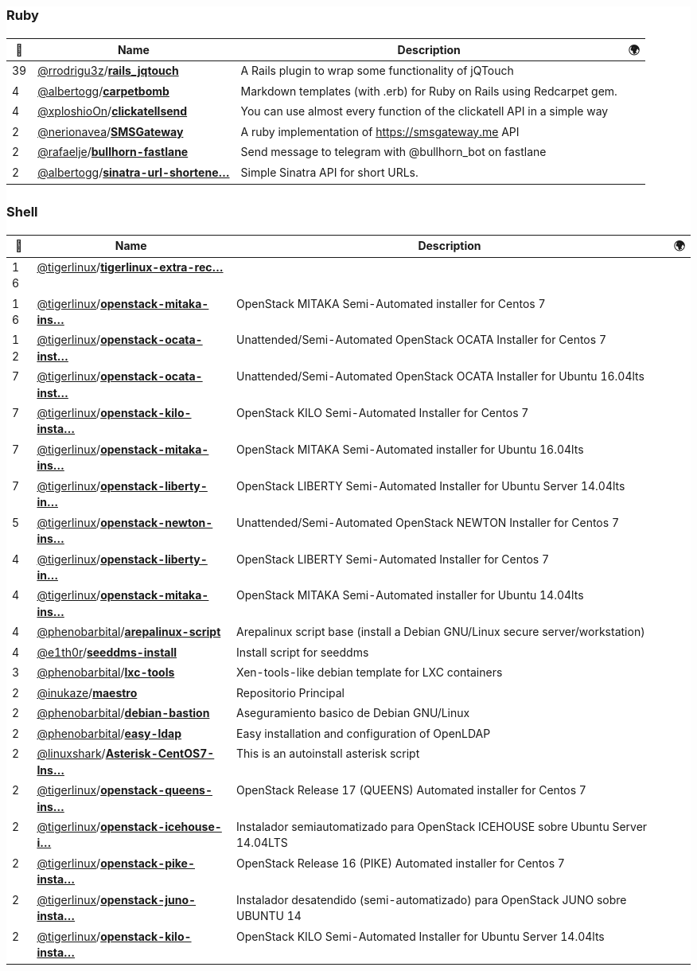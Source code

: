 ### Ruby #

| :star2: | Name | Description | 🌍  |
| ------- | ---- | ----------- | --- |
| 39 | [@rrodrigu3z](https://github.com/rrodrigu3z)/[**rails_jqtouch**](https://github.com/rrodrigu3z/rails_jqtouch) | A Rails plugin to wrap some functionality of jQTouch |  |
| 4 | [@albertogg](https://github.com/albertogg)/[**carpetbomb**](https://github.com/albertogg/carpetbomb) | Markdown templates (with .erb) for Ruby on Rails using Redcarpet gem. |  |
| 4 | [@xploshioOn](https://github.com/xploshioOn)/[**clickatellsend**](https://github.com/xploshioOn/clickatellsend) | You can use almost every function of the clickatell API in a simple way |  |
| 2 | [@nerionavea](https://github.com/nerionavea)/[**SMSGateway**](https://github.com/nerionavea/SMSGateway) | A ruby implementation of https://smsgateway.me API |  |
| 2 | [@rafaelje](https://github.com/rafaelje)/[**bullhorn-fastlane**](https://github.com/rafaelje/bullhorn-fastlane) | Send message to telegram with @bullhorn_bot on fastlane |  |
| 2 | [@albertogg](https://github.com/albertogg)/[**sinatra-url-shortene…**](https://github.com/albertogg/sinatra-url-shortener-api) | Simple Sinatra API for short URLs. |  |

### Shell #

| :star2: | Name | Description | 🌍  |
| ------- | ---- | ----------- | --- |
| 16 | [@tigerlinux](https://github.com/tigerlinux)/[**tigerlinux-extra-rec…**](https://github.com/tigerlinux/tigerlinux-extra-recipes) |  |  |
| 16 | [@tigerlinux](https://github.com/tigerlinux)/[**openstack-mitaka-ins…**](https://github.com/tigerlinux/openstack-mitaka-installer-centos7) | OpenStack MITAKA Semi-Automated installer for Centos 7 |  |
| 12 | [@tigerlinux](https://github.com/tigerlinux)/[**openstack-ocata-inst…**](https://github.com/tigerlinux/openstack-ocata-installer-centos7) | Unattended/Semi-Automated OpenStack OCATA Installer for Centos 7 |  |
| 7 | [@tigerlinux](https://github.com/tigerlinux)/[**openstack-ocata-inst…**](https://github.com/tigerlinux/openstack-ocata-installer-ubuntu1604lts) | Unattended/Semi-Automated OpenStack OCATA Installer for Ubuntu 16.04lts |  |
| 7 | [@tigerlinux](https://github.com/tigerlinux)/[**openstack-kilo-insta…**](https://github.com/tigerlinux/openstack-kilo-installer-centos7) | OpenStack KILO Semi-Automated Installer for Centos 7 |  |
| 7 | [@tigerlinux](https://github.com/tigerlinux)/[**openstack-mitaka-ins…**](https://github.com/tigerlinux/openstack-mitaka-installer-ubuntu1604lts) | OpenStack MITAKA Semi-Automated installer for Ubuntu 16.04lts |  |
| 7 | [@tigerlinux](https://github.com/tigerlinux)/[**openstack-liberty-in…**](https://github.com/tigerlinux/openstack-liberty-installer-ubuntu1404lts) | OpenStack LIBERTY Semi-Automated Installer for Ubuntu Server 14.04lts |  |
| 5 | [@tigerlinux](https://github.com/tigerlinux)/[**openstack-newton-ins…**](https://github.com/tigerlinux/openstack-newton-installer-centos7) | Unattended/Semi-Automated OpenStack NEWTON Installer for Centos 7 |  |
| 4 | [@tigerlinux](https://github.com/tigerlinux)/[**openstack-liberty-in…**](https://github.com/tigerlinux/openstack-liberty-installer-centos7) | OpenStack LIBERTY Semi-Automated Installer for Centos 7 |  |
| 4 | [@tigerlinux](https://github.com/tigerlinux)/[**openstack-mitaka-ins…**](https://github.com/tigerlinux/openstack-mitaka-installer-ubuntu1404lts) | OpenStack MITAKA Semi-Automated installer for Ubuntu 14.04lts |  |
| 4 | [@phenobarbital](https://github.com/phenobarbital)/[**arepalinux-script**](https://github.com/phenobarbital/arepalinux-script) | Arepalinux script base (install a Debian GNU/Linux secure server/workstation) |  |
| 4 | [@e1th0r](https://github.com/e1th0r)/[**seeddms-install**](https://github.com/e1th0r/seeddms-install) | Install script for seeddms |  |
| 3 | [@phenobarbital](https://github.com/phenobarbital)/[**lxc-tools**](https://github.com/phenobarbital/lxc-tools) | Xen-tools-like debian template for LXC containers |  |
| 2 | [@inukaze](https://github.com/inukaze)/[**maestro**](https://github.com/inukaze/maestro) | Repositorio Principal |  |
| 2 | [@phenobarbital](https://github.com/phenobarbital)/[**debian-bastion**](https://github.com/phenobarbital/debian-bastion) | Aseguramiento basico de Debian GNU/Linux |  |
| 2 | [@phenobarbital](https://github.com/phenobarbital)/[**easy-ldap**](https://github.com/phenobarbital/easy-ldap) | Easy installation and configuration of OpenLDAP |  |
| 2 | [@linuxshark](https://github.com/linuxshark)/[**Asterisk-CentOS7-Ins…**](https://github.com/linuxshark/Asterisk-CentOS7-Install) | This is an autoinstall asterisk script |  |
| 2 | [@tigerlinux](https://github.com/tigerlinux)/[**openstack-queens-ins…**](https://github.com/tigerlinux/openstack-queens-installer-centos7) | OpenStack Release 17 (QUEENS) Automated installer for Centos 7 |  |
| 2 | [@tigerlinux](https://github.com/tigerlinux)/[**openstack-icehouse-i…**](https://github.com/tigerlinux/openstack-icehouse-installer-ubuntu1404lts) | Instalador semiautomatizado para OpenStack ICEHOUSE sobre Ubuntu Server 14.04LTS |  |
| 2 | [@tigerlinux](https://github.com/tigerlinux)/[**openstack-pike-insta…**](https://github.com/tigerlinux/openstack-pike-installer-centos7) | OpenStack Release 16 (PIKE) Automated installer for Centos 7 |  |
| 2 | [@tigerlinux](https://github.com/tigerlinux)/[**openstack-juno-insta…**](https://github.com/tigerlinux/openstack-juno-installer-ubuntu14) | Instalador desatendido (semi-automatizado) para OpenStack JUNO sobre UBUNTU 14 |  |
| 2 | [@tigerlinux](https://github.com/tigerlinux)/[**openstack-kilo-insta…**](https://github.com/tigerlinux/openstack-kilo-installer-ubuntu1404lts) | OpenStack KILO Semi-Automated Installer for Ubuntu Server 14.04lts |  |
